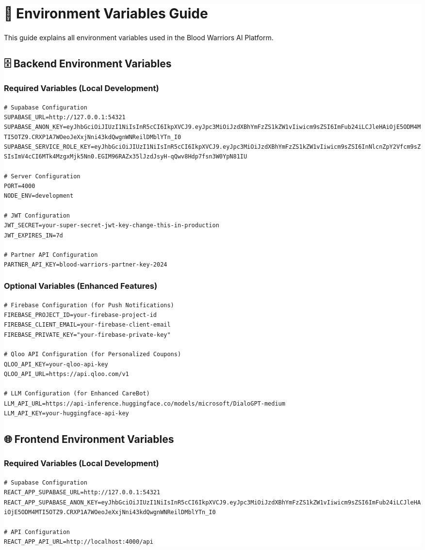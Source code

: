 # 🔧 Environment Variables Guide

This guide explains all environment variables used in the Blood Warriors AI Platform.

## 🗄️ Backend Environment Variables

### Required Variables (Local Development)

```env
# Supabase Configuration
SUPABASE_URL=http://127.0.0.1:54321
SUPABASE_ANON_KEY=eyJhbGciOiJIUzI1NiIsInR5cCI6IkpXVCJ9.eyJpc3MiOiJzdXBhYmFzZS1kZW1vIiwicm9sZSI6ImFub24iLCJleHAiOjE5ODM4MTI5OTZ9.CRXP1A7WOeoJeXxjNni43kdQwgnWNReilDMblYTn_I0
SUPABASE_SERVICE_ROLE_KEY=eyJhbGciOiJIUzI1NiIsInR5cCI6IkpXVCJ9.eyJpc3MiOiJzdXBhYmFzZS1kZW1vIiwicm9sZSI6InNlcnZpY2Vfcm9sZSIsImV4cCI6MTk4MzgxMjk5Nn0.EGIM96RAZx35lJzdJsyH-qQwv8Hdp7fsn3W0YpN81IU

# Server Configuration
PORT=4000
NODE_ENV=development

# JWT Configuration
JWT_SECRET=your-super-secret-jwt-key-change-this-in-production
JWT_EXPIRES_IN=7d

# Partner API Configuration
PARTNER_API_KEY=blood-warriors-partner-key-2024
```

### Optional Variables (Enhanced Features)

```env
# Firebase Configuration (for Push Notifications)
FIREBASE_PROJECT_ID=your-firebase-project-id
FIREBASE_CLIENT_EMAIL=your-firebase-client-email
FIREBASE_PRIVATE_KEY="your-firebase-private-key"

# Qloo API Configuration (for Personalized Coupons)
QLOO_API_KEY=your-qloo-api-key
QLOO_API_URL=https://api.qloo.com/v1

# LLM Configuration (for Enhanced CareBot)
LLM_API_URL=https://api-inference.huggingface.co/models/microsoft/DialoGPT-medium
LLM_API_KEY=your-huggingface-api-key
```

## 🌐 Frontend Environment Variables

### Required Variables (Local Development)

```env
# Supabase Configuration
REACT_APP_SUPABASE_URL=http://127.0.0.1:54321
REACT_APP_SUPABASE_ANON_KEY=eyJhbGciOiJIUzI1NiIsInR5cCI6IkpXVCJ9.eyJpc3MiOiJzdXBhYmFzZS1kZW1vIiwicm9sZSI6ImFub24iLCJleHAiOjE5ODM4MTI5OTZ9.CRXP1A7WOeoJeXxjNni43kdQwgnWNReilDMblYTn_I0

# API Configuration
REACT_APP_API_URL=http://localhost:4000/api
```
